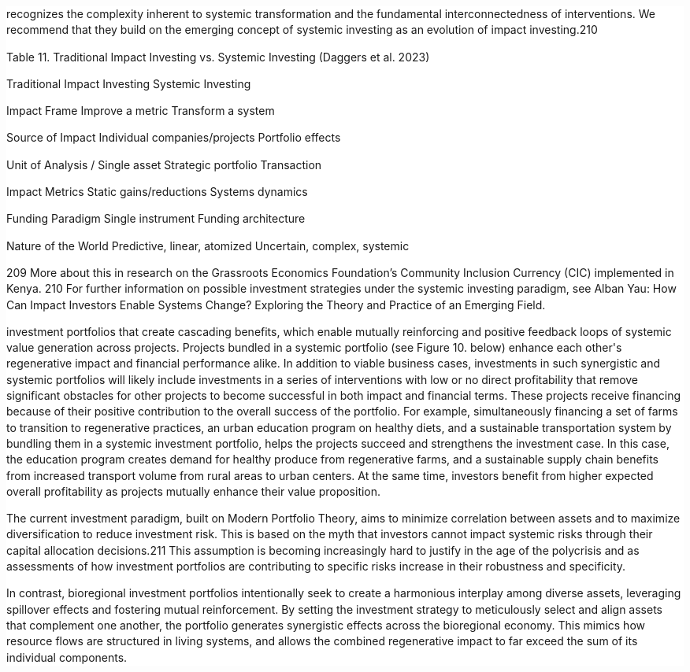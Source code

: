 recognizes the complexity inherent to systemic transformation and the fundamental
interconnectedness of interventions. We recommend that they build on the
emerging concept of systemic investing as an evolution of impact investing.210

Table 11. Traditional Impact Investing vs. Systemic Investing (Daggers et al. 2023)

 Traditional Impact Investing Systemic Investing

 Impact Frame Improve a metric Transform a system

 Source of Impact Individual companies/projects Portfolio effects

 Unit of Analysis / Single asset Strategic portfolio
 Transaction

 Impact Metrics Static gains/reductions Systems dynamics

 Funding Paradigm Single instrument Funding architecture

 Nature of the World Predictive, linear, atomized Uncertain, complex, systemic

209 More about this in research on the Grassroots Economics Foundation’s Community Inclusion Currency (CIC)
 implemented in Kenya.
210 For further information on possible investment strategies under the systemic investing paradigm, see Alban Yau:
 How Can Impact Investors Enable Systems Change? Exploring the Theory and Practice of an Emerging Field.

investment portfolios that create cascading benefits, which enable mutually
reinforcing and positive feedback loops of systemic value generation across
projects. Projects bundled in a systemic portfolio (see Figure 10. below) enhance
each other's regenerative impact and financial performance alike. In addition to
viable business cases, investments in such synergistic and systemic portfolios
will likely include investments in a series of interventions with low or no direct
profitability that remove significant obstacles for other projects to become
successful in both impact and financial terms. These projects receive financing
because of their positive contribution to the overall success of the portfolio. For
example, simultaneously financing a set of farms to transition to regenerative
practices, an urban education program on healthy diets, and a sustainable
transportation system by bundling them in a systemic investment portfolio, helps the
projects succeed and strengthens the investment case. In this case, the education
program creates demand for healthy produce from regenerative farms, and a
sustainable supply chain benefits from increased transport volume from rural areas
to urban centers. At the same time, investors benefit from higher expected overall
profitability as projects mutually enhance their value proposition.

The current investment paradigm, built on Modern Portfolio Theory, aims to
minimize correlation between assets and to maximize diversification to reduce
investment risk. This is based on the myth that investors cannot impact systemic
risks through their capital allocation decisions.211 This assumption is becoming
increasingly hard to justify in the age of the polycrisis and as assessments of how
investment portfolios are contributing to specific risks increase in their robustness
and specificity.

In contrast, bioregional investment portfolios intentionally seek to create a
harmonious interplay among diverse assets, leveraging spillover effects and
fostering mutual reinforcement. By setting the investment strategy to meticulously
select and align assets that complement one another, the portfolio generates
synergistic effects across the bioregional economy. This mimics how resource
flows are structured in living systems, and allows the combined regenerative impact
to far exceed the sum of its individual components.
